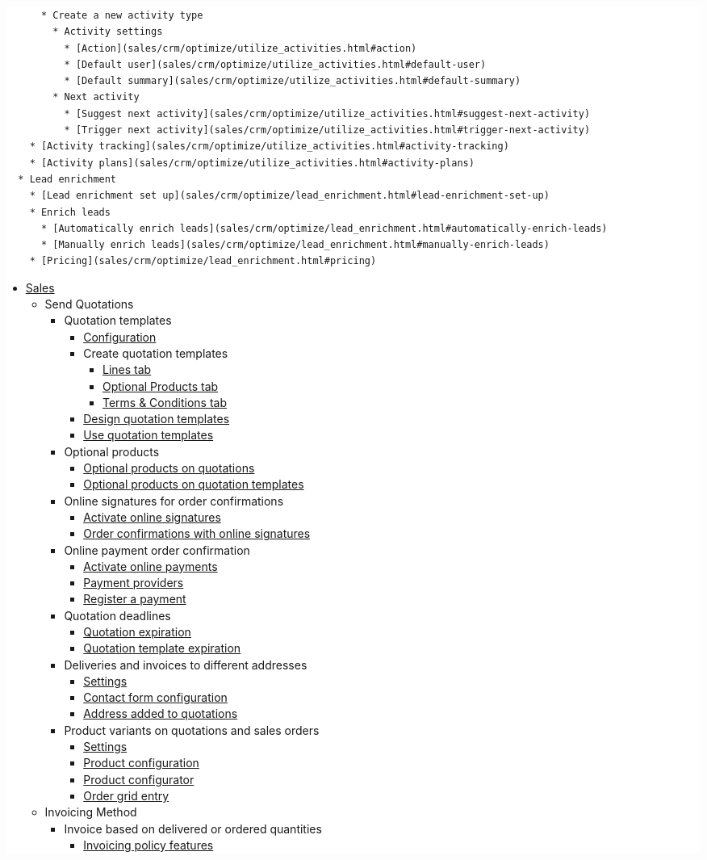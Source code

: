           * Create a new activity type
            * Activity settings
              * [Action](sales/crm/optimize/utilize_activities.html#action)
              * [Default user](sales/crm/optimize/utilize_activities.html#default-user)
              * [Default summary](sales/crm/optimize/utilize_activities.html#default-summary)
            * Next activity
              * [Suggest next activity](sales/crm/optimize/utilize_activities.html#suggest-next-activity)
              * [Trigger next activity](sales/crm/optimize/utilize_activities.html#trigger-next-activity)
        * [Activity tracking](sales/crm/optimize/utilize_activities.html#activity-tracking)
        * [Activity plans](sales/crm/optimize/utilize_activities.html#activity-plans)
      * Lead enrichment
        * [Lead enrichment set up](sales/crm/optimize/lead_enrichment.html#lead-enrichment-set-up)
        * Enrich leads
          * [Automatically enrich leads](sales/crm/optimize/lead_enrichment.html#automatically-enrich-leads)
          * [Manually enrich leads](sales/crm/optimize/lead_enrichment.html#manually-enrich-leads)
        * [Pricing](sales/crm/optimize/lead_enrichment.html#pricing)
  * [Sales](sales/sales.html)
    * Send Quotations
      * Quotation templates
        * [Configuration](sales/sales/send_quotations/quote_template.html#configuration)
        * Create quotation templates
          * [Lines tab](sales/sales/send_quotations/quote_template.html#lines-tab)
          * [Optional Products tab](sales/sales/send_quotations/quote_template.html#optional-products-tab)
          * [Terms & Conditions tab](sales/sales/send_quotations/quote_template.html#terms-conditions-tab)
        * [Design quotation templates](sales/sales/send_quotations/quote_template.html#design-quotation-templates)
        * [Use quotation templates](sales/sales/send_quotations/quote_template.html#use-quotation-templates)
      * Optional products
        * [Optional products on quotations](sales/sales/send_quotations/optional_products.html#optional-products-on-quotations)
        * [Optional products on quotation templates](sales/sales/send_quotations/optional_products.html#optional-products-on-quotation-templates)
      * Online signatures for order confirmations
        * [Activate online signatures](sales/sales/send_quotations/get_signature_to_validate.html#activate-online-signatures)
        * [Order confirmations with online signatures](sales/sales/send_quotations/get_signature_to_validate.html#order-confirmations-with-online-signatures)
      * Online payment order confirmation
        * [Activate online payments](sales/sales/send_quotations/get_paid_to_validate.html#activate-online-payments)
        * [Payment providers](sales/sales/send_quotations/get_paid_to_validate.html#payment-providers)
        * [Register a payment](sales/sales/send_quotations/get_paid_to_validate.html#register-a-payment)
      * Quotation deadlines
        * [Quotation expiration](sales/sales/send_quotations/deadline.html#quotation-expiration)
        * [Quotation template expiration](sales/sales/send_quotations/deadline.html#quotation-template-expiration)
      * Deliveries and invoices to different addresses
        * [Settings](sales/sales/send_quotations/different_addresses.html#settings)
        * [Contact form configuration](sales/sales/send_quotations/different_addresses.html#contact-form-configuration)
        * [Address added to quotations](sales/sales/send_quotations/different_addresses.html#address-added-to-quotations)
      * Product variants on quotations and sales orders
        * [Settings](sales/sales/send_quotations/orders_and_variants.html#settings)
        * [Product configuration](sales/sales/send_quotations/orders_and_variants.html#product-configuration)
        * [Product configurator](sales/sales/send_quotations/orders_and_variants.html#product-configurator)
        * [Order grid entry](sales/sales/send_quotations/orders_and_variants.html#order-grid-entry)
    * Invoicing Method
      * Invoice based on delivered or ordered quantities
        * [Invoicing policy features](sales/sales/invoicing/invoicing_policy.html#invoicing-policy-features)